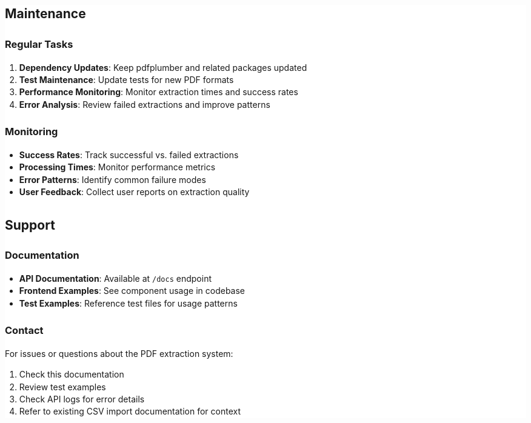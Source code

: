 ## Maintenance

### Regular Tasks

1. **Dependency Updates**: Keep pdfplumber and related packages updated
2. **Test Maintenance**: Update tests for new PDF formats
3. **Performance Monitoring**: Monitor extraction times and success rates
4. **Error Analysis**: Review failed extractions and improve patterns

### Monitoring

- **Success Rates**: Track successful vs. failed extractions
- **Processing Times**: Monitor performance metrics
- **Error Patterns**: Identify common failure modes
- **User Feedback**: Collect user reports on extraction quality

## Support

### Documentation

- **API Documentation**: Available at `/docs` endpoint
- **Frontend Examples**: See component usage in codebase
- **Test Examples**: Reference test files for usage patterns

### Contact

For issues or questions about the PDF extraction system:
1. Check this documentation
2. Review test examples
3. Check API logs for error details
4. Refer to existing CSV import documentation for context